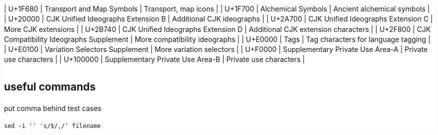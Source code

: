| U+1F680              | Transport and Map Symbols                        | Transport, map icons                                     |
| U+1F700              | Alchemical Symbols                               | Ancient alchemical symbols                               |
| U+20000              | CJK Unified Ideographs Extension B               | Additional CJK ideographs                                |
| U+2A700              | CJK Unified Ideographs Extension C               | More CJK extensions                                      |
| U+2B740              | CJK Unified Ideographs Extension D               | Additional CJK extension characters                      |
| U+2F800              | CJK Compatibility Ideographs Supplement          | More compatibility ideographs                            |
| U+E0000              | Tags                                             | Tag characters for language tagging                      |
| U+E0100              | Variation Selectors Supplement                   | More variation selectors                                 |
| U+F0000              | Supplementary Private Use Area-A                 | Private use characters                                   |
| U+100000             | Supplementary Private Use Area-B                 | Private use characters                                   |

## useful commands
put comma behind test cases
```
sed -i '' 's/$/,/' filename
```